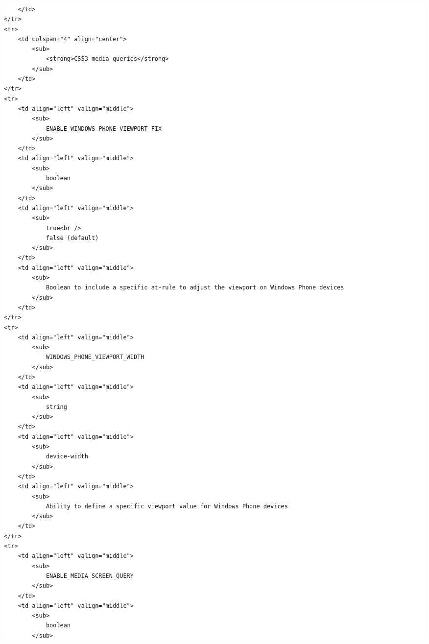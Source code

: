 		</td>
	</tr>
	<tr>
		<td colspan="4" align="center">
			<sub>
				<strong>CSS3 media queries</strong>
			</sub>
		</td>
	</tr>
	<tr>
		<td align="left" valign="middle">
			<sub>
				ENABLE_WINDOWS_PHONE_VIEWPORT_FIX
			</sub>
		</td>
		<td align="left" valign="middle">
			<sub>
				boolean
			</sub>
		</td>
		<td align="left" valign="middle">
			<sub>
				true<br />
				false (default)
			</sub>
		</td>
		<td align="left" valign="middle">
			<sub>
				Boolean to include a specific at-rule to adjust the viewport on Windows Phone devices
			</sub>
		</td>
	</tr>
	<tr>
		<td align="left" valign="middle">
			<sub>
				WINDOWS_PHONE_VIEWPORT_WIDTH
			</sub>
		</td>
		<td align="left" valign="middle">
			<sub>
				string
			</sub>
		</td>
		<td align="left" valign="middle">
			<sub>
				device-width
			</sub>
		</td>
		<td align="left" valign="middle">
			<sub>
				Ability to define a specific viewport value for Windows Phone devices
			</sub>
		</td>
	</tr>
	<tr>
		<td align="left" valign="middle">
			<sub>
				ENABLE_MEDIA_SCREEN_QUERY
			</sub>
		</td>
		<td align="left" valign="middle">
			<sub>
				boolean
			</sub>